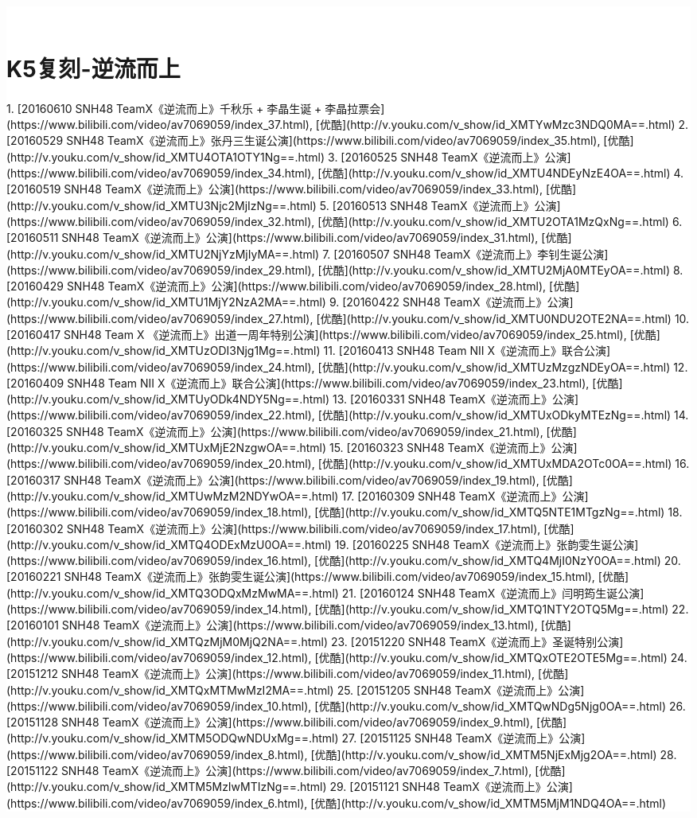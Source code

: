 &nbsp;

# K5复刻-逆流而上
<div id = "bqdark" markdown="1">
1. [20160610 SNH48 TeamX《逆流而上》千秋乐 + 李晶生诞 + 李晶拉票会](https://www.bilibili.com/video/av7069059/index_37.html),    [优酷](http://v.youku.com/v_show/id_XMTYwMzc3NDQ0MA==.html)
2. [20160529 SNH48 TeamX《逆流而上》张丹三生诞公演](https://www.bilibili.com/video/av7069059/index_35.html),    [优酷](http://v.youku.com/v_show/id_XMTU4OTA1OTY1Ng==.html)
3. [20160525 SNH48 TeamX《逆流而上》公演](https://www.bilibili.com/video/av7069059/index_34.html),    [优酷](http://v.youku.com/v_show/id_XMTU4NDEyNzE4OA==.html)
4. [20160519 SNH48 TeamX《逆流而上》公演](https://www.bilibili.com/video/av7069059/index_33.html),    [优酷](http://v.youku.com/v_show/id_XMTU3Njc2MjIzNg==.html)
5. [20160513 SNH48 TeamX《逆流而上》公演](https://www.bilibili.com/video/av7069059/index_32.html),    [优酷](http://v.youku.com/v_show/id_XMTU2OTA1MzQxNg==.html)
6. [20160511 SNH48 TeamX《逆流而上》公演](https://www.bilibili.com/video/av7069059/index_31.html),    [优酷](http://v.youku.com/v_show/id_XMTU2NjYzMjIyMA==.html)
7. [20160507 SNH48 TeamX《逆流而上》李钊生诞公演](https://www.bilibili.com/video/av7069059/index_29.html),    [优酷](http://v.youku.com/v_show/id_XMTU2MjA0MTEyOA==.html)
8. [20160429 SNH48 TeamX《逆流而上》公演](https://www.bilibili.com/video/av7069059/index_28.html),    [优酷](http://v.youku.com/v_show/id_XMTU1MjY2NzA2MA==.html)
9. [20160422 SNH48 TeamX《逆流而上》公演](https://www.bilibili.com/video/av7069059/index_27.html),    [优酷](http://v.youku.com/v_show/id_XMTU0NDU2OTE2NA==.html)
10. [20160417 SNH48 Team X 《逆流而上》出道一周年特别公演](https://www.bilibili.com/video/av7069059/index_25.html),     [优酷](http://v.youku.com/v_show/id_XMTUzODI3Njg1Mg==.html)
11. [20160413 SNH48 Team NII X《逆流而上》联合公演](https://www.bilibili.com/video/av7069059/index_24.html),     [优酷](http://v.youku.com/v_show/id_XMTUzMzgzNDEyOA==.html)
12. [20160409 SNH48 Team NII X《逆流而上》联合公演](https://www.bilibili.com/video/av7069059/index_23.html),     [优酷](http://v.youku.com/v_show/id_XMTUyODk4NDY5Ng==.html)
13. [20160331 SNH48 TeamX《逆流而上》公演](https://www.bilibili.com/video/av7069059/index_22.html),     [优酷](http://v.youku.com/v_show/id_XMTUxODkyMTEzNg==.html)
14. [20160325 SNH48 TeamX《逆流而上》公演](https://www.bilibili.com/video/av7069059/index_21.html),     [优酷](http://v.youku.com/v_show/id_XMTUxMjE2NzgwOA==.html)
15. [20160323 SNH48 TeamX《逆流而上》公演](https://www.bilibili.com/video/av7069059/index_20.html),     [优酷](http://v.youku.com/v_show/id_XMTUxMDA2OTc0OA==.html)
16. [20160317 SNH48 TeamX《逆流而上》公演](https://www.bilibili.com/video/av7069059/index_19.html),     [优酷](http://v.youku.com/v_show/id_XMTUwMzM2NDYwOA==.html)
17. [20160309 SNH48 TeamX《逆流而上》公演](https://www.bilibili.com/video/av7069059/index_18.html),     [优酷](http://v.youku.com/v_show/id_XMTQ5NTE1MTgzNg==.html)
18. [20160302 SNH48 TeamX《逆流而上》公演](https://www.bilibili.com/video/av7069059/index_17.html),     [优酷](http://v.youku.com/v_show/id_XMTQ4ODExMzU0OA==.html)
19. [20160225 SNH48 TeamX《逆流而上》张韵雯生诞公演](https://www.bilibili.com/video/av7069059/index_16.html),     [优酷](http://v.youku.com/v_show/id_XMTQ4MjI0NzY0OA==.html)
20. [20160221 SNH48 TeamX《逆流而上》张韵雯生诞公演](https://www.bilibili.com/video/av7069059/index_15.html),     [优酷](http://v.youku.com/v_show/id_XMTQ3ODQxMzMwMA==.html)
21. [20160124 SNH48 TeamX《逆流而上》闫明筠生诞公演](https://www.bilibili.com/video/av7069059/index_14.html),     [优酷](http://v.youku.com/v_show/id_XMTQ1NTY2OTQ5Mg==.html)
22. [20160101 SNH48 TeamX《逆流而上》公演](https://www.bilibili.com/video/av7069059/index_13.html),     [优酷](http://v.youku.com/v_show/id_XMTQzMjM0MjQ2NA==.html)
23. [20151220 SNH48 TeamX《逆流而上》圣诞特别公演](https://www.bilibili.com/video/av7069059/index_12.html),     [优酷](http://v.youku.com/v_show/id_XMTQxOTE2OTE5Mg==.html)
24. [20151212 SNH48 TeamX《逆流而上》公演](https://www.bilibili.com/video/av7069059/index_11.html),     [优酷](http://v.youku.com/v_show/id_XMTQxMTMwMzI2MA==.html)
25. [20151205 SNH48 TeamX《逆流而上》公演](https://www.bilibili.com/video/av7069059/index_10.html),     [优酷](http://v.youku.com/v_show/id_XMTQwNDg5Njg0OA==.html)
26. [20151128 SNH48 TeamX《逆流而上》公演](https://www.bilibili.com/video/av7069059/index_9.html),     [优酷](http://v.youku.com/v_show/id_XMTM5ODQwNDUxMg==.html)
27. [20151125 SNH48 TeamX《逆流而上》公演](https://www.bilibili.com/video/av7069059/index_8.html),     [优酷](http://v.youku.com/v_show/id_XMTM5NjExMjg2OA==.html)
28. [20151122 SNH48 TeamX《逆流而上》公演](https://www.bilibili.com/video/av7069059/index_7.html),     [优酷](http://v.youku.com/v_show/id_XMTM5MzIwMTIzNg==.html)
29. [20151121 SNH48 TeamX《逆流而上》公演](https://www.bilibili.com/video/av7069059/index_6.html),     [优酷](http://v.youku.com/v_show/id_XMTM5MjM1NDQ4OA==.html)